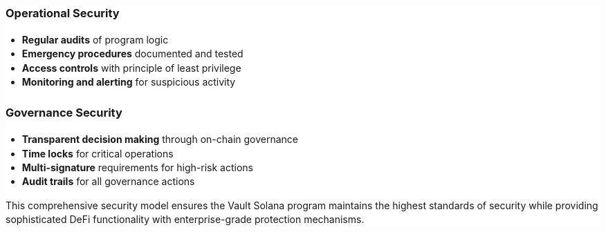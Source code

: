### Operational Security
- **Regular audits** of program logic
- **Emergency procedures** documented and tested
- **Access controls** with principle of least privilege
- **Monitoring and alerting** for suspicious activity

### Governance Security
- **Transparent decision making** through on-chain governance
- **Time locks** for critical operations
- **Multi-signature** requirements for high-risk actions
- **Audit trails** for all governance actions

This comprehensive security model ensures the Vault Solana program maintains the highest standards of security while providing sophisticated DeFi functionality with enterprise-grade protection mechanisms.
